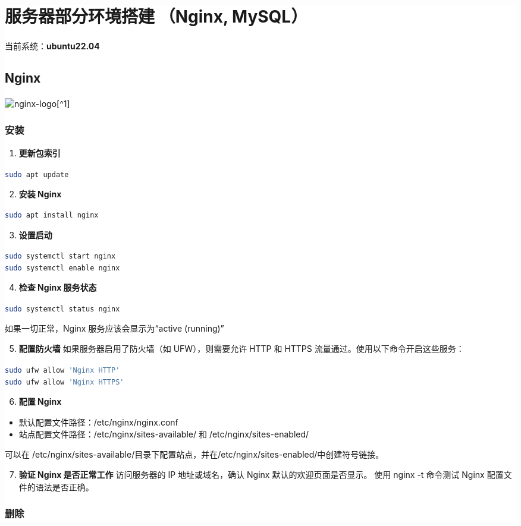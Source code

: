 # 服务器部分环境搭建 （Nginx, MySQL）

当前系统：**ubuntu22.04**

## Nginx

![nginx-logo](https://www.w3schools.cn/wp-content/uploads/nginx/nginx-logo.png)[^1] 



### 安装

1. **更新包索引**
```bash
sudo apt update
```

2. **安装 Nginx**
```bash
sudo apt install nginx
```

3. **设置启动**
```bash
sudo systemctl start nginx
sudo systemctl enable nginx
```

4. **检查 Nginx 服务状态**
```bash
sudo systemctl status nginx
```
如果一切正常，Nginx 服务应该会显示为“active (running)”

5. **配置防火墙**
如果服务器启用了防火墙（如 UFW），则需要允许 HTTP 和 HTTPS 流量通过。使用以下命令开启这些服务：
```bash
sudo ufw allow 'Nginx HTTP'
sudo ufw allow 'Nginx HTTPS'
```

6.  **配置 Nginx**

- 默认配置文件路径：/etc/nginx/nginx.conf
- 站点配置文件路径：/etc/nginx/sites-available/ 和 /etc/nginx/sites-enabled/

可以在 /etc/nginx/sites-available/目录下配置站点，并在/etc/nginx/sites-enabled/中创建符号链接。

7. **验证 Nginx 是否正常工作**
访问服务器的 IP 地址或域名，确认 Nginx 默认的欢迎页面是否显示。
使用 nginx -t 命令测试 Nginx 配置文件的语法是否正确。





### 删除
